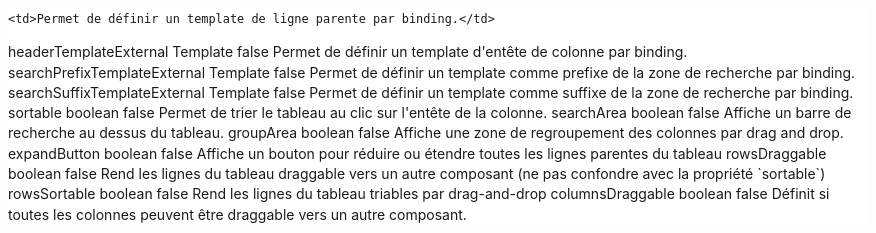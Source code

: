 	<td>Permet de définir un template de ligne parente par binding.</td>
</tr>
<tr>
	<td>headerTemplateExternal</td>
	<td>Template</td>
	<td>false</td>
	<td>Permet de définir un template d'entête de colonne par binding.</td>
</tr>
<tr>
	<td>searchPrefixTemplateExternal</td>
	<td>Template</td>
	<td>false</td>
	<td>Permet de définir un template comme prefixe de la zone de recherche par binding.</td>
</tr>
<tr>
	<td>searchSuffixTemplateExternal</td>
	<td>Template</td>
	<td>false</td>
	<td>Permet de définir un template comme suffixe de la zone de recherche par binding.</td>
</tr>
<tr>
	<td>sortable</td>
	<td>boolean</td>
	<td>false</td>
	<td>Permet de trier le tableau au clic sur l'entête de la colonne.</td>
</tr>
<tr>
	<td>searchArea</td>
	<td>boolean</td>
	<td>false</td>
	<td>Affiche un barre de recherche au dessus du tableau.</td>
</tr>
<tr>
	<td>groupArea</td>
	<td>boolean</td>
	<td>false</td>
	<td>Affiche une zone de regroupement des colonnes par drag and drop.</td>
</tr>
<tr>
	<td>expandButton</td>
	<td>boolean</td>
	<td>false</td>
	<td>Affiche un bouton pour réduire ou étendre toutes les lignes parentes du tableau</td>
</tr>
<tr>
	<td>rowsDraggable</td>
	<td>boolean</td>
	<td>false</td>
	<td>Rend les lignes du tableau draggable vers un autre composant (ne pas confondre avec la propriété `sortable`)</td>
</tr>
<tr>
	<td>rowsSortable</td>
	<td>boolean</td>
	<td>false</td>
	<td>Rend les lignes du tableau triables par drag-and-drop</td>
</tr>
<tr>
	<td>columnsDraggable</td>
	<td>boolean</td>
	<td>false</td>
	<td>Définit si toutes les colonnes peuvent être draggable vers un autre composant.</td>
</tr>
<tr>